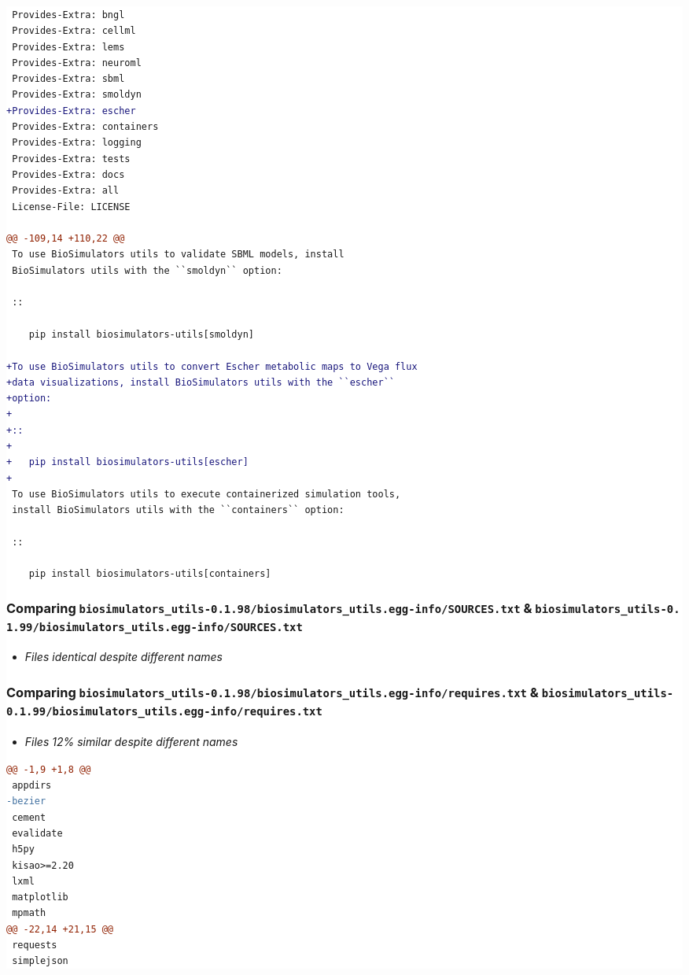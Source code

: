 ```diff
 Provides-Extra: bngl
 Provides-Extra: cellml
 Provides-Extra: lems
 Provides-Extra: neuroml
 Provides-Extra: sbml
 Provides-Extra: smoldyn
+Provides-Extra: escher
 Provides-Extra: containers
 Provides-Extra: logging
 Provides-Extra: tests
 Provides-Extra: docs
 Provides-Extra: all
 License-File: LICENSE
 
@@ -109,14 +110,22 @@
 To use BioSimulators utils to validate SBML models, install
 BioSimulators utils with the ``smoldyn`` option:
 
 ::
 
    pip install biosimulators-utils[smoldyn]
 
+To use BioSimulators utils to convert Escher metabolic maps to Vega flux
+data visualizations, install BioSimulators utils with the ``escher``
+option:
+
+::
+
+   pip install biosimulators-utils[escher]
+
 To use BioSimulators utils to execute containerized simulation tools,
 install BioSimulators utils with the ``containers`` option:
 
 ::
 
    pip install biosimulators-utils[containers]
```

### Comparing `biosimulators_utils-0.1.98/biosimulators_utils.egg-info/SOURCES.txt` & `biosimulators_utils-0.1.99/biosimulators_utils.egg-info/SOURCES.txt`

 * *Files identical despite different names*

### Comparing `biosimulators_utils-0.1.98/biosimulators_utils.egg-info/requires.txt` & `biosimulators_utils-0.1.99/biosimulators_utils.egg-info/requires.txt`

 * *Files 12% similar despite different names*

```diff
@@ -1,9 +1,8 @@
 appdirs
-bezier
 cement
 evalidate
 h5py
 kisao>=2.20
 lxml
 matplotlib
 mpmath
@@ -22,14 +21,15 @@
 requests
 simplejson
```